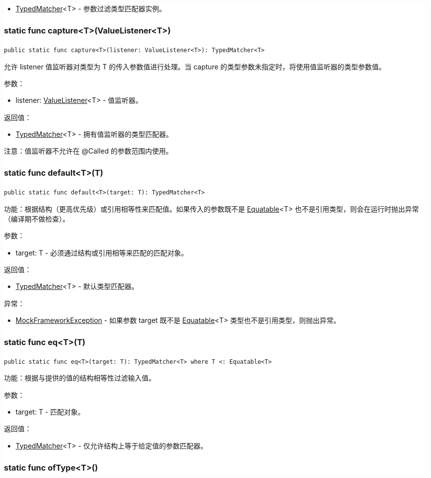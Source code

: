 - [TypedMatcher](#class-typedmatchert)\<T> - 参数过滤类型匹配器实例。

### static func capture\<T>(ValueListener\<T>)

```cangjie
public static func capture<T>(listener: ValueListener<T>): TypedMatcher<T>
```

允许 listener 值监听器对类型为 T 的传入参数值进行处理。当 capture 的类型参数未指定时，将使用值监听器的类型参数值。

参数：

- listener: [ValueListener](unittest_mock_package_interfaces.md#interface-valuelistenert)\<T> - 值监听器。

返回值：

- [TypedMatcher](#class-typedmatchert)\<T> - 拥有值监听器的类型匹配器。

注意：值监听器不允许在 @Called 的参数范围内使用。

### static func default\<T>(T)

```cangjie
public static func default<T>(target: T): TypedMatcher<T>
```

功能：根据结构（更高优先级）或引用相等性来匹配值。如果传入的参数既不是 [Equatable](../../core/core_package_api/core_package_interfaces.md#interface-equatablet)\<T> 也不是引用类型，则会在运行时抛出异常（编译期不做检查）。

参数：

- target: T - 必须通过结构或引用相等来匹配的匹配对象。

返回值：

- [TypedMatcher](#class-typedmatchert)\<T> - 默认类型匹配器。

异常：

- [MockFrameworkException](./unittest_mock_package_exceptions.md#class-mockframeworkexception) - 如果参数 target 既不是 [Equatable](../../core/core_package_api/core_package_interfaces.md#interface-equatablet)\<T> 类型也不是引用类型，则抛出异常。

### static func eq\<T>(T)

```cangjie
public static func eq<T>(target: T): TypedMatcher<T> where T <: Equatable<T>
```

功能：根据与提供的值的结构相等性过滤输入值。

参数：

- target: T - 匹配对象。

返回值：

- [TypedMatcher](#class-typedmatchert)\<T> - 仅允许结构上等于给定值的参数匹配器。

### static func ofType\<T>()
